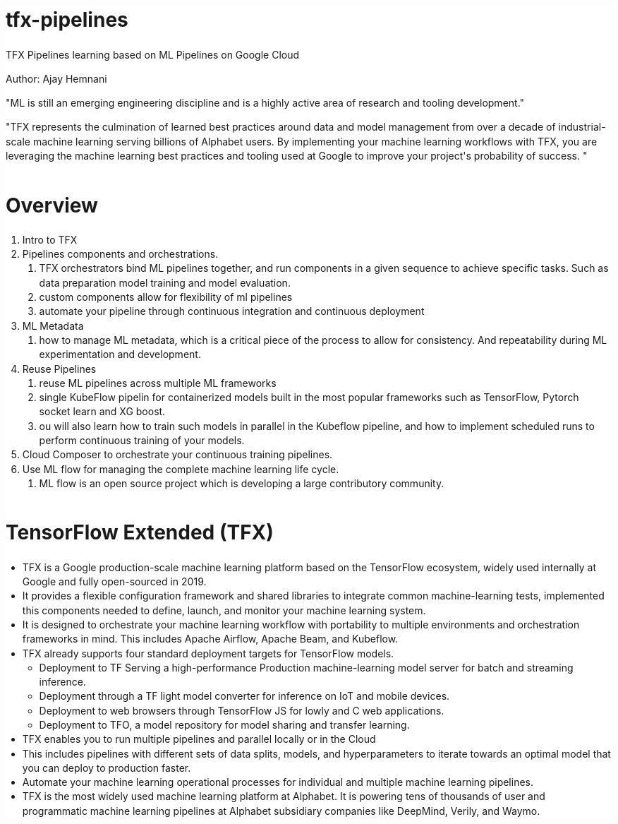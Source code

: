 # tfx-pipelines
TFX Pipelines learning based on ML Pipelines on Google Cloud

Author: Ajay Hemnani

"ML is still an emerging engineering discipline and is a highly active area of research and tooling development."

"TFX represents the culmination of learned best practices around data and model management from over a decade of industrial-scale machine learning serving billions of Alphabet users. By implementing your machine learning workflows with TFX, you are leveraging the machine learning best practices and tooling used at Google to improve your project's probability of success. "

# Overview
1. Intro to TFX
2. Pipelines components and orchestrations. 
   1. TFX orchestrators bind ML pipelines together, and run components in a given sequence to achieve specific tasks. Such as data preparation model training and model evaluation.
   2. custom components allow for flexibility of ml pipelines
   3. automate your pipeline through continuous integration and continuous deployment
3. ML Metadata
   1. how to manage ML metadata, which is a critical piece of the process to allow for consistency. And repeatability during ML experimentation and development.
4. Reuse Pipelines
   1. reuse ML pipelines across multiple ML frameworks
   2. single KubeFlow pipelin for containerized models built in the most popular frameworks such as TensorFlow, Pytorch socket learn and XG boost. 
   3. ou will also learn how to train such models in parallel in the Kubeflow pipeline, and how to implement scheduled runs to perform continuous training of your models. 
5. Cloud Composer to orchestrate your continuous training pipelines. 
6. Use ML flow for managing the complete machine learning life cycle. 
   1. ML flow is an open source project which is developing a large contributory community.

# TensorFlow Extended (TFX)
- TFX is a Google production-scale machine learning platform based on the TensorFlow ecosystem, widely used internally at Google and fully open-sourced in 2019.
- It provides a flexible configuration framework and shared libraries to integrate common machine-learning tests, implemented this components needed to define, launch, and monitor your machine learning system. 
- It is designed to orchestrate your machine learning workflow with portability to multiple environments and orchestration frameworks in mind. This includes Apache Airflow, Apache Beam, and Kubeflow.
- TFX already supports four standard deployment targets for TensorFlow models. 
  - Deployment to TF Serving a high-performance Production machine-learning model server for batch and streaming inference. 
  - Deployment through a TF light model converter for inference on IoT and mobile devices. 
  - Deployment to web browsers through TensorFlow JS for lowly and C web applications. 
  - Deployment to TFO, a model repository for model sharing and transfer learning.
- TFX enables you to run multiple pipelines and parallel locally or in the Cloud
- This includes pipelines with different sets of data splits, models, and hyperparameters to iterate towards an optimal model that you can deploy to production faster.
- Automate your machine learning operational processes for individual and multiple machine learning pipelines.
- TFX is the most widely used machine learning platform at Alphabet. It is powering tens of thousands of user and programmatic machine learning pipelines at Alphabet subsidiary companies like DeepMind, Verily, and Waymo.
